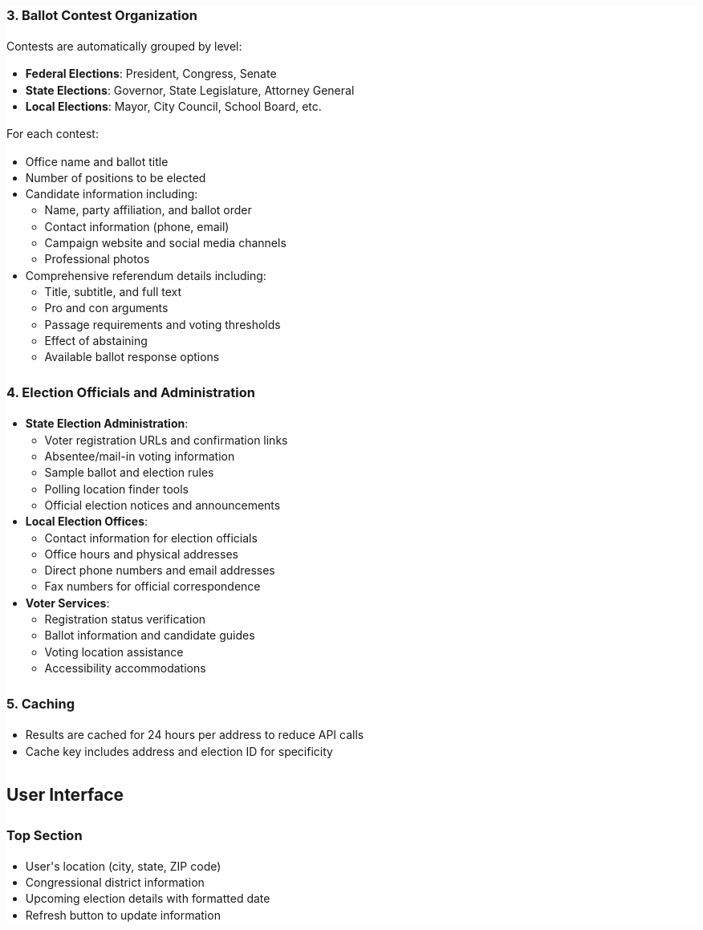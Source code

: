 ### 3. Ballot Contest Organization
Contests are automatically grouped by level:
- **Federal Elections**: President, Congress, Senate
- **State Elections**: Governor, State Legislature, Attorney General
- **Local Elections**: Mayor, City Council, School Board, etc.

For each contest:
- Office name and ballot title
- Number of positions to be elected
- Candidate information including:
  - Name, party affiliation, and ballot order
  - Contact information (phone, email)
  - Campaign website and social media channels
  - Professional photos
- Comprehensive referendum details including:
  - Title, subtitle, and full text
  - Pro and con arguments
  - Passage requirements and voting thresholds
  - Effect of abstaining
  - Available ballot response options

### 4. Election Officials and Administration
- **State Election Administration**: 
  - Voter registration URLs and confirmation links
  - Absentee/mail-in voting information
  - Sample ballot and election rules
  - Polling location finder tools
  - Official election notices and announcements
- **Local Election Offices**:
  - Contact information for election officials
  - Office hours and physical addresses
  - Direct phone numbers and email addresses
  - Fax numbers for official correspondence
- **Voter Services**:
  - Registration status verification
  - Ballot information and candidate guides
  - Voting location assistance
  - Accessibility accommodations

### 5. Caching
- Results are cached for 24 hours per address to reduce API calls
- Cache key includes address and election ID for specificity

## User Interface

### Top Section
- User's location (city, state, ZIP code)
- Congressional district information
- Upcoming election details with formatted date
- Refresh button to update information
